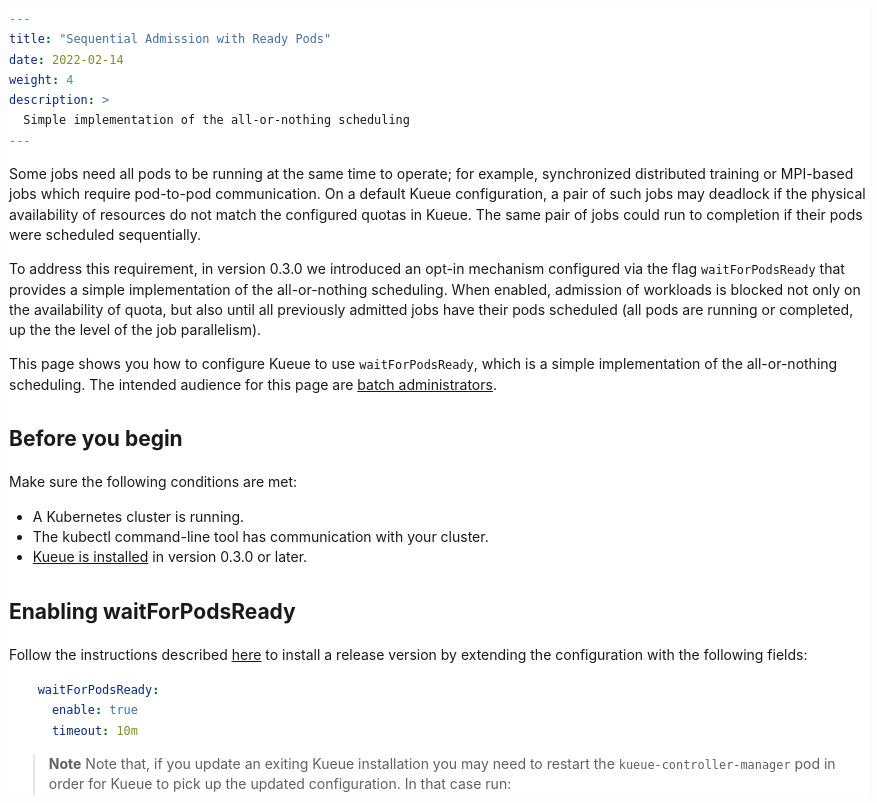 ```yaml
---
title: "Sequential Admission with Ready Pods"
date: 2022-02-14
weight: 4
description: >
  Simple implementation of the all-or-nothing scheduling
---
```


Some jobs need all pods to be running at the same time to operate; for example,
synchronized distributed training or MPI-based jobs which require pod-to-pod
communication. On a default Kueue configuration, a pair of such jobs may deadlock
if the physical availability of resources do not match the configured quotas in
Kueue. The same pair of jobs could run to completion if their pods were scheduled
sequentially.

To address this requirement, in version 0.3.0 we introduced an opt-in mechanism
configured via the flag `waitForPodsReady` that provides a simple implementation
of the all-or-nothing scheduling. When enabled, admission of workloads is blocked
not only on the availability of quota, but also until all previously admitted
jobs have their pods scheduled (all pods are running or completed, up the the
level of the job parallelism).

This page shows you how to configure Kueue to use `waitForPodsReady`, which
is a simple implementation of the all-or-nothing scheduling.
The intended audience for this page are [batch administrators](/docs/tasks#batch-administrator).

## Before you begin

Make sure the following conditions are met:

- A Kubernetes cluster is running.
- The kubectl command-line tool has communication with your cluster.
- [Kueue is installed](/docs/installation) in version 0.3.0 or later.

## Enabling waitForPodsReady

Follow the instructions described
[here](/docs/installation#install-a-custom-configured-released-version) to
install a release version by extending the configuration with the following
fields:

```yaml
    waitForPodsReady:
      enable: true
      timeout: 10m
```

> **Note**
Note that, if you update an exiting Kueue installation you may need to restart the
`kueue-controller-manager` pod in order for Kueue to pick up the updated
configuration. In that case run:
